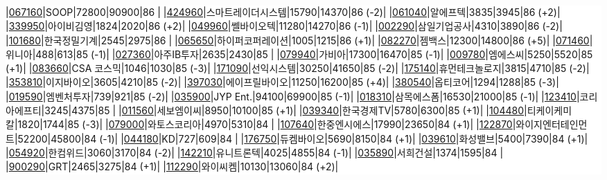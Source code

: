 |[067160](https://finance.daum.net/quotes/A067160)|SOOP|72800|90900|86 |
|[424960](https://finance.daum.net/quotes/A424960)|스마트레이더시스템|15790|14370|86 (-2)|
|[061040](https://finance.daum.net/quotes/A061040)|알에프텍|3835|3945|86 (+2)|
|[339950](https://finance.daum.net/quotes/A339950)|아이비김영|1824|2020|86 (+2)|
|[049960](https://finance.daum.net/quotes/A049960)|쎌바이오텍|11280|14270|86 (-1)|
|[002290](https://finance.daum.net/quotes/A002290)|삼일기업공사|4310|3890|86 (-2)|
|[101680](https://finance.daum.net/quotes/A101680)|한국정밀기계|2545|2975|86 |
|[065650](https://finance.daum.net/quotes/A065650)|하이퍼코퍼레이션|1005|1215|86 (+1)|
|[082270](https://finance.daum.net/quotes/A082270)|젬백스|12300|14800|86 (+5)|
|[071460](https://finance.daum.net/quotes/A071460)|위니아|488|613|85 (-1)|
|[027360](https://finance.daum.net/quotes/A027360)|아주IB투자|2635|2430|85 |
|[079940](https://finance.daum.net/quotes/A079940)|가비아|17300|16470|85 (-1)|
|[009780](https://finance.daum.net/quotes/A009780)|엠에스씨|5250|5520|85 (+1)|
|[083660](https://finance.daum.net/quotes/A083660)|CSA 코스믹|1046|1030|85 (-3)|
|[171090](https://finance.daum.net/quotes/A171090)|선익시스템|30250|41650|85 (-2)|
|[175140](https://finance.daum.net/quotes/A175140)|휴먼테크놀로지|3815|4710|85 (-2)|
|[353810](https://finance.daum.net/quotes/A353810)|이지바이오|3605|4210|85 (-2)|
|[397030](https://finance.daum.net/quotes/A397030)|에이프릴바이오|11250|16200|85 (+4)|
|[380540](https://finance.daum.net/quotes/A380540)|옵티코어|1294|1288|85 (-3)|
|[019590](https://finance.daum.net/quotes/A019590)|엠벤처투자|739|921|85 (-2)|
|[035900](https://finance.daum.net/quotes/A035900)|JYP Ent.|94100|69900|85 (-1)|
|[018310](https://finance.daum.net/quotes/A018310)|삼목에스폼|16530|21000|85 (-1)|
|[123410](https://finance.daum.net/quotes/A123410)|코리아에프티|3245|4375|85 |
|[011560](https://finance.daum.net/quotes/A011560)|세보엠이씨|8950|10100|85 (+1)|
|[039340](https://finance.daum.net/quotes/A039340)|한국경제TV|5780|6300|85 (+1)|
|[104480](https://finance.daum.net/quotes/A104480)|티케이케미칼|1820|1744|85 (-3)|
|[079000](https://finance.daum.net/quotes/A079000)|와토스코리아|4970|5310|84 |
|[107640](https://finance.daum.net/quotes/A107640)|한중엔시에스|17990|23650|84 (+1)|
|[122870](https://finance.daum.net/quotes/A122870)|와이지엔터테인먼트|52200|45800|84 (-1)|
|[044180](https://finance.daum.net/quotes/A044180)|KD|727|609|84 |
|[176750](https://finance.daum.net/quotes/A176750)|듀켐바이오|5690|8150|84 (+1)|
|[039610](https://finance.daum.net/quotes/A039610)|화성밸브|5400|7390|84 (+1)|
|[054920](https://finance.daum.net/quotes/A054920)|한컴위드|3060|3170|84 (-2)|
|[142210](https://finance.daum.net/quotes/A142210)|유니트론텍|4025|4855|84 (-1)|
|[035890](https://finance.daum.net/quotes/A035890)|서희건설|1374|1595|84 |
|[900290](https://finance.daum.net/quotes/A900290)|GRT|2465|3275|84 (+1)|
|[112290](https://finance.daum.net/quotes/A112290)|와이씨켐|10130|13060|84 (+2)|